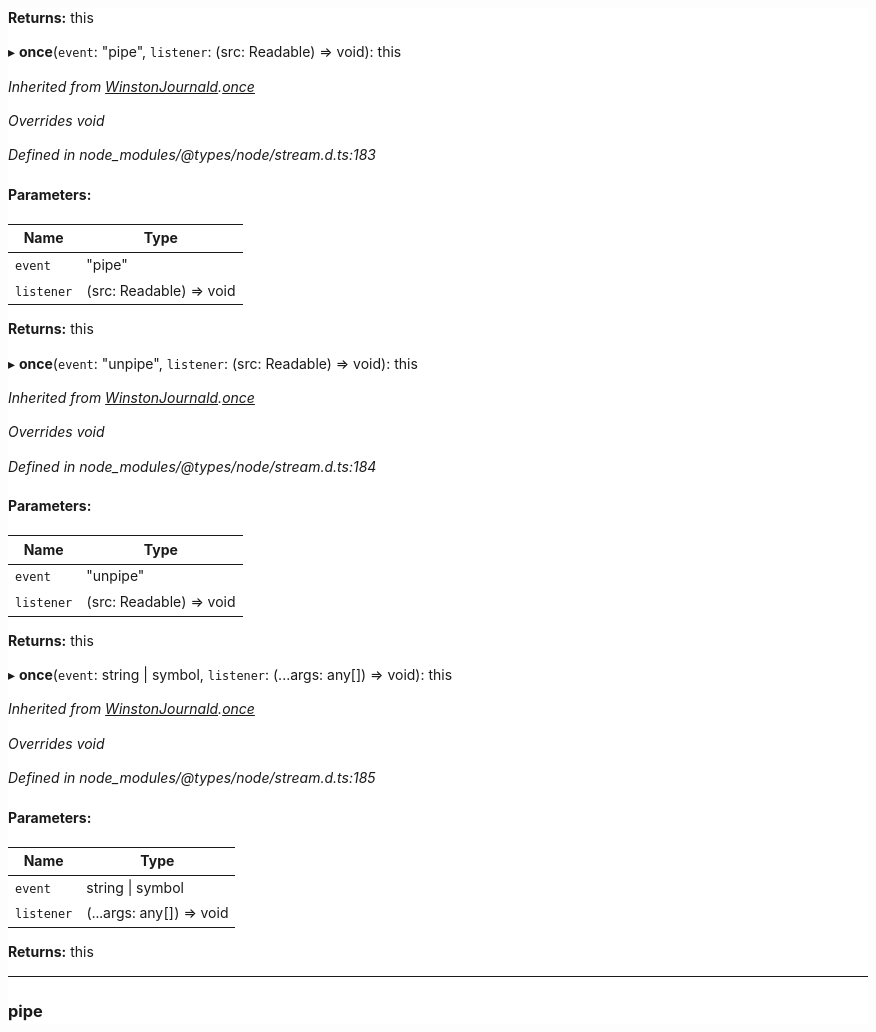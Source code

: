 **Returns:** this

▸ **once**(`event`: \"pipe\", `listener`: (src: Readable) => void): this

*Inherited from [WinstonJournald](_src_winston_journald3_.winstonjournald.md).[once](_src_winston_journald3_.winstonjournald.md#once)*

*Overrides void*

*Defined in node_modules/@types/node/stream.d.ts:183*

#### Parameters:

Name | Type |
------ | ------ |
`event` | \"pipe\" |
`listener` | (src: Readable) => void |

**Returns:** this

▸ **once**(`event`: \"unpipe\", `listener`: (src: Readable) => void): this

*Inherited from [WinstonJournald](_src_winston_journald3_.winstonjournald.md).[once](_src_winston_journald3_.winstonjournald.md#once)*

*Overrides void*

*Defined in node_modules/@types/node/stream.d.ts:184*

#### Parameters:

Name | Type |
------ | ------ |
`event` | \"unpipe\" |
`listener` | (src: Readable) => void |

**Returns:** this

▸ **once**(`event`: string \| symbol, `listener`: (...args: any[]) => void): this

*Inherited from [WinstonJournald](_src_winston_journald3_.winstonjournald.md).[once](_src_winston_journald3_.winstonjournald.md#once)*

*Overrides void*

*Defined in node_modules/@types/node/stream.d.ts:185*

#### Parameters:

Name | Type |
------ | ------ |
`event` | string \| symbol |
`listener` | (...args: any[]) => void |

**Returns:** this

___

### pipe
